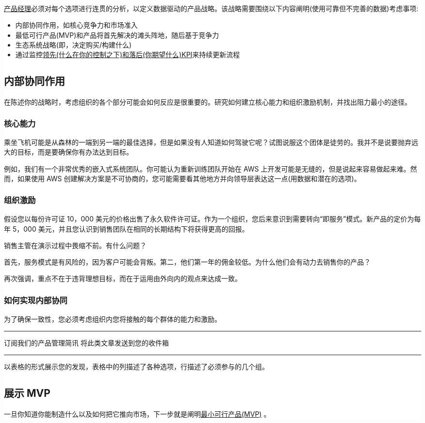 [产品经理](https://blog.logrocket.com/product-management/what-does-a-product-manager-do-role-responsibilities/)必须对每个选项进行连贯的分析，以定义数据驱动的产品战略。该战略需要围绕以下内容阐明(使用可靠但不完善的数据)考虑事项:

*   内部协同作用，如核心竞争力和市场准入
*   最低可行产品(MVP)和产品将首先解决的滩头阵地，随后基于竞争力
*   生态系统战略(即，决定购买/构建什么)
*   通过监控[领先(什么在你的控制之下)和落后(你期望什么)KPI](https://www.forbes.com/sites/bernardmarr/2020/10/23/whats-the-difference-between-lagging-and-leading-indicator/?sh=10e8e3345009)来持续更新流程

## 内部协同作用

在陈述你的战略时，考虑组织的各个部分可能会如何反应是很重要的。研究如何建立核心能力和组织激励机制，并找出阻力最小的途径。

### 核心能力

乘坐飞机可能是从森林的一端到另一端的最佳选择，但是如果没有人知道如何驾驶它呢？试图说服这个团体是徒劳的。我并不是说要抛弃远大的目标，而是要确保你有办法达到目标。

例如，我们有一个非常优秀的嵌入式系统团队。你可能认为重新训练团队开始在 AWS 上开发可能是无缝的，但是说起来容易做起来难。然而，如果使用 AWS 创建解决方案是不可协商的，您可能需要看其他地方并向领导层表达这一点(用数据和潜在的选项)。

### 组织激励

假设您以每份许可证 10，000 美元的价格出售了永久软件许可证。作为一个组织，您后来意识到需要转向“即服务”模式。新产品的定价为每年 5，000 美元，并且您认识到销售团队在相同的长期结构下将获得更高的回报。

销售主管在演示过程中畏缩不前。有什么问题？

首先，服务模式是有风险的，因为客户可能会背叛。第二，他们第一年的佣金较低。为什么他们会有动力去销售你的产品？

再次强调，重点不在于违背理想目标，而在于运用由外向内的观点来达成一致。

### 如何实现内部协同

为了确保一致性，您必须考虑组织内您将接触的每个群体的能力和激励。

* * *

订阅我们的产品管理简讯
将此类文章发送到您的收件箱

* * *

以表格的形式展示您的发现，表格中的列描述了各种选项，行描述了必须参与的几个组。

## 展示 MVP

一旦你知道你能制造什么以及如何把它推向市场，下一步就是阐明[最小可行产品(MVP)](https://blog.logrocket.com/product-management/what-is-minimum-viable-product-mvp-how-to-define/) 。
